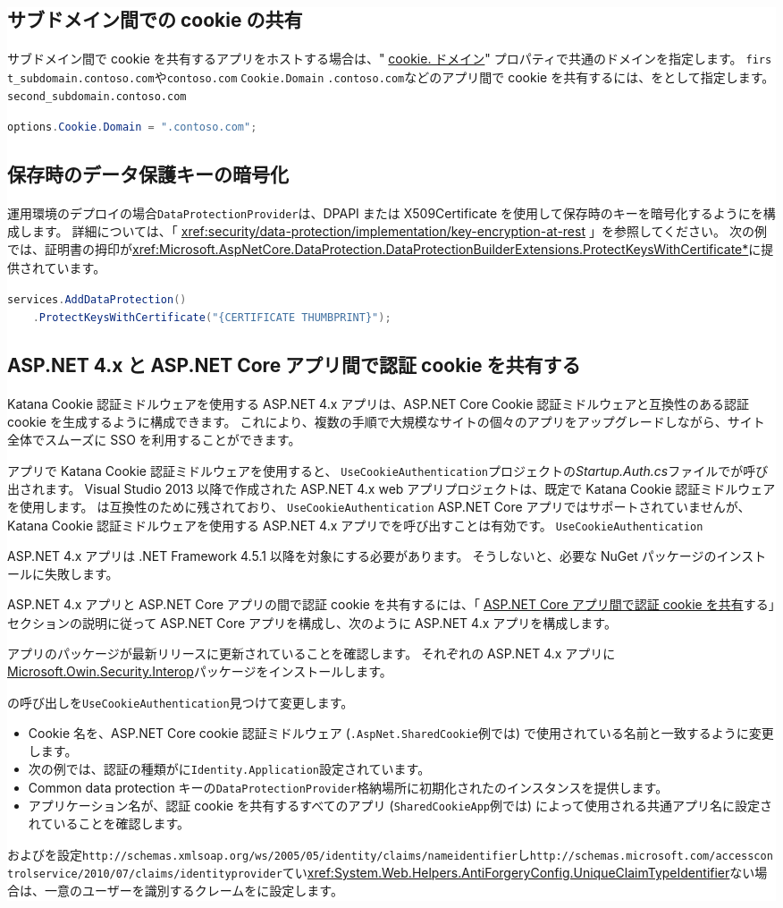 ## <a name="share-cookies-across-subdomains"></a>サブドメイン間での cookie の共有

サブドメイン間で cookie を共有するアプリをホストする場合は、" [cookie. ドメイン](xref:Microsoft.AspNetCore.Http.CookieBuilder.Domain)" プロパティで共通のドメインを指定します。 `first_subdomain.contoso.com`や`contoso.com` `Cookie.Domain` `.contoso.com`などのアプリ間で cookie を共有するには、をとして指定します。 `second_subdomain.contoso.com`

```csharp
options.Cookie.Domain = ".contoso.com";
```

## <a name="encrypt-data-protection-keys-at-rest"></a>保存時のデータ保護キーの暗号化

運用環境のデプロイの場合`DataProtectionProvider`は、DPAPI または X509Certificate を使用して保存時のキーを暗号化するようにを構成します。 詳細については、「 <xref:security/data-protection/implementation/key-encryption-at-rest> 」を参照してください。 次の例では、証明書の拇印が<xref:Microsoft.AspNetCore.DataProtection.DataProtectionBuilderExtensions.ProtectKeysWithCertificate*>に提供されています。

```csharp
services.AddDataProtection()
    .ProtectKeysWithCertificate("{CERTIFICATE THUMBPRINT}");
```

## <a name="share-authentication-cookies-between-aspnet-4x-and-aspnet-core-apps"></a>ASP.NET 4.x と ASP.NET Core アプリ間で認証 cookie を共有する

Katana Cookie 認証ミドルウェアを使用する ASP.NET 4.x アプリは、ASP.NET Core Cookie 認証ミドルウェアと互換性のある認証 cookie を生成するように構成できます。 これにより、複数の手順で大規模なサイトの個々のアプリをアップグレードしながら、サイト全体でスムーズに SSO を利用することができます。

アプリで Katana Cookie 認証ミドルウェアを使用すると、 `UseCookieAuthentication`プロジェクトの*Startup.Auth.cs*ファイルでが呼び出されます。 Visual Studio 2013 以降で作成された ASP.NET 4.x web アプリプロジェクトは、既定で Katana Cookie 認証ミドルウェアを使用します。 は互換性のために残されており、 `UseCookieAuthentication` ASP.NET Core アプリではサポートされていませんが、Katana Cookie 認証ミドルウェアを使用する ASP.NET 4.x アプリでを呼び出すことは有効です。 `UseCookieAuthentication`

ASP.NET 4.x アプリは .NET Framework 4.5.1 以降を対象にする必要があります。 そうしないと、必要な NuGet パッケージのインストールに失敗します。

ASP.NET 4.x アプリと ASP.NET Core アプリの間で認証 cookie を共有するには、「 [ASP.NET Core アプリ間で認証 cookie を共有](#share-authentication-cookies-with-aspnet-core-identity)する」セクションの説明に従って ASP.NET Core アプリを構成し、次のように ASP.NET 4.x アプリを構成します。

アプリのパッケージが最新リリースに更新されていることを確認します。 それぞれの ASP.NET 4.x アプリに[Microsoft.Owin.Security.Interop](https://www.nuget.org/packages/Microsoft.Owin.Security.Interop/)パッケージをインストールします。

の呼び出しを`UseCookieAuthentication`見つけて変更します。

* Cookie 名を、ASP.NET Core cookie 認証ミドルウェア (`.AspNet.SharedCookie`例では) で使用されている名前と一致するように変更します。
* 次の例では、認証の種類がに`Identity.Application`設定されています。
* Common data protection キーの`DataProtectionProvider`格納場所に初期化されたのインスタンスを提供します。
* アプリケーション名が、認証 cookie を共有するすべてのアプリ (`SharedCookieApp`例では) によって使用される共通アプリ名に設定されていることを確認します。

およびを設定`http://schemas.xmlsoap.org/ws/2005/05/identity/claims/nameidentifier`し`http://schemas.microsoft.com/accesscontrolservice/2010/07/claims/identityprovider`てい<xref:System.Web.Helpers.AntiForgeryConfig.UniqueClaimTypeIdentifier>ない場合は、一意のユーザーを識別するクレームをに設定します。
